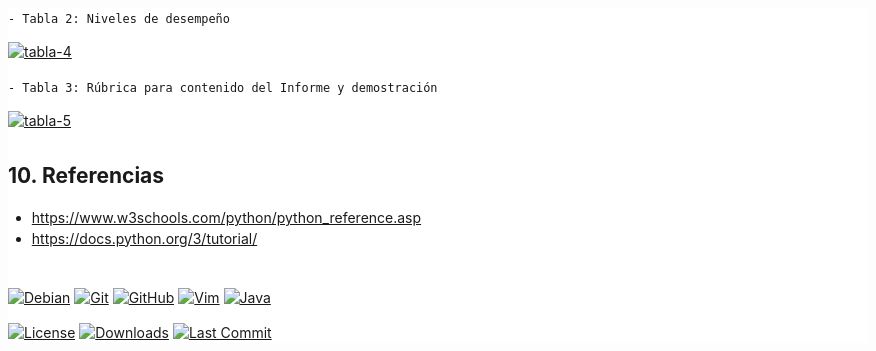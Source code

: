     - Tabla 2: Niveles de desempeño

<a href="https://ibb.co/jzD7QzQ"><img src="https://i.ibb.co/vhk2ThT/tabla-4.jpg" alt="tabla-4" border="0"></a>

    - Tabla 3: Rúbrica para contenido del Informe y demostración

<a href="https://ibb.co/bb9PQfM"><img src="https://i.ibb.co/8YZ0NhL/tabla-5.jpg" alt="tabla-5" border="0"></a>

## 10. Referencias

-   https://www.w3schools.com/python/python_reference.asp
-   https://docs.python.org/3/tutorial/

#

[license]: https://img.shields.io/github/license/rescobedoq/pw2?label=rescobedoq
[license-file]: https://github.com/rescobedoq/pw2/blob/main/LICENSE

[downloads]: https://img.shields.io/github/downloads/rescobedoq/pw2/total?label=Downloads
[releases]: https://github.com/rescobedoq/pw2/releases/

[last-commit]: https://img.shields.io/github/last-commit/rescobedoq/pw2?label=Last%20Commit

[Debian]: https://img.shields.io/badge/Debian-D70A53?style=for-the-badge&logo=debian&logoColor=white
[debian-site]: https://www.debian.org/index.es.html

[Git]: https://img.shields.io/badge/git-%23F05033.svg?style=for-the-badge&logo=git&logoColor=white
[git-site]: https://git-scm.com/

[GitHub]: https://img.shields.io/badge/github-%23121011.svg?style=for-the-badge&logo=github&logoColor=white
[github-site]: https://github.com/

[Vim]: https://img.shields.io/badge/VIM-%2311AB00.svg?style=for-the-badge&logo=vim&logoColor=white
[vim-site]: https://www.vim.org/

[Java]: https://img.shields.io/badge/java-%23ED8B00.svg?style=for-the-badge&logo=java&logoColor=white
[java-site]: https://docs.oracle.com/javase/tutorial/


[![Debian][Debian]][debian-site]
[![Git][Git]][git-site]
[![GitHub][GitHub]][github-site]
[![Vim][Vim]][vim-site]
[![Java][Java]][java-site]


[![License][license]][license-file]
[![Downloads][downloads]][releases]
[![Last Commit][last-commit]][releases]
